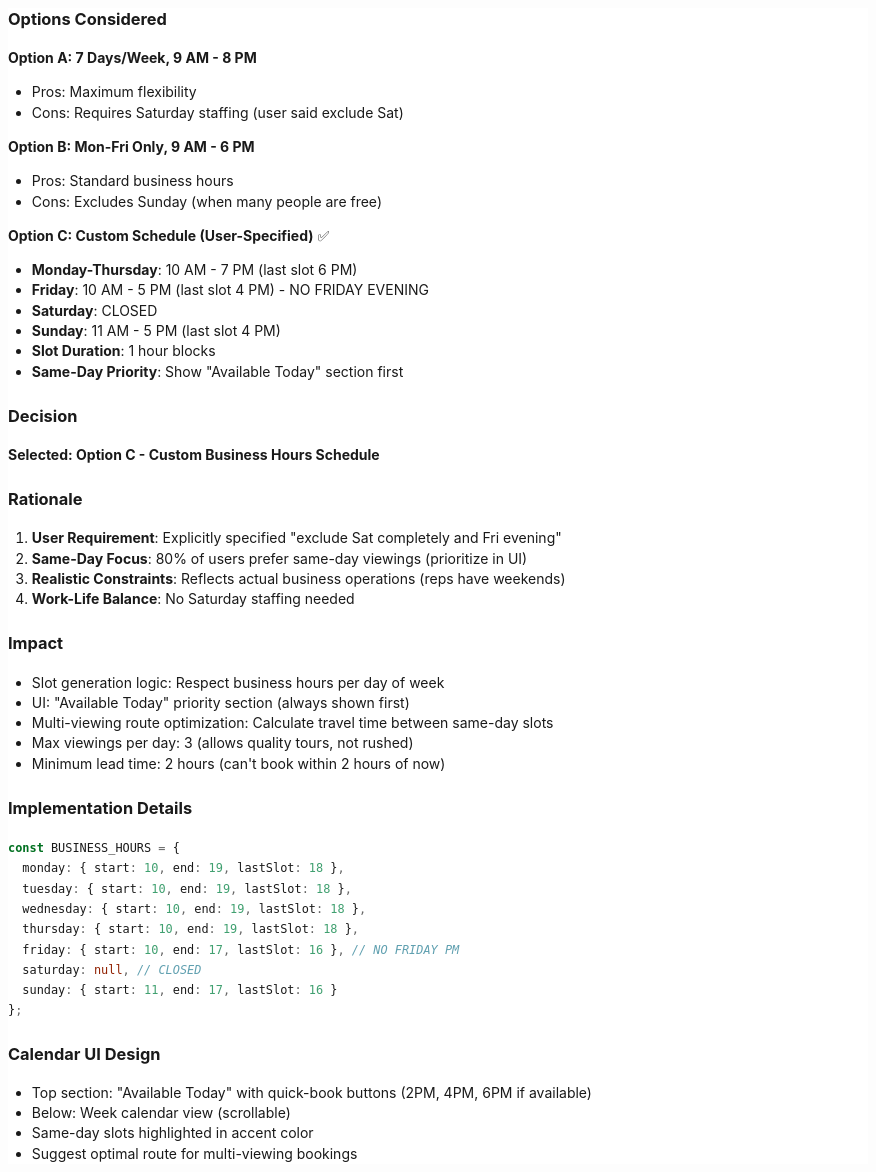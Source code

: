 ### Options Considered

**Option A: 7 Days/Week, 9 AM - 8 PM**
- Pros: Maximum flexibility
- Cons: Requires Saturday staffing (user said exclude Sat)

**Option B: Mon-Fri Only, 9 AM - 6 PM**
- Pros: Standard business hours
- Cons: Excludes Sunday (when many people are free)

**Option C: Custom Schedule (User-Specified)** ✅
- **Monday-Thursday**: 10 AM - 7 PM (last slot 6 PM)
- **Friday**: 10 AM - 5 PM (last slot 4 PM) - NO FRIDAY EVENING
- **Saturday**: CLOSED
- **Sunday**: 11 AM - 5 PM (last slot 4 PM)
- **Slot Duration**: 1 hour blocks
- **Same-Day Priority**: Show "Available Today" section first

### Decision
**Selected: Option C - Custom Business Hours Schedule**

### Rationale
1. **User Requirement**: Explicitly specified "exclude Sat completely and Fri evening"
2. **Same-Day Focus**: 80% of users prefer same-day viewings (prioritize in UI)
3. **Realistic Constraints**: Reflects actual business operations (reps have weekends)
4. **Work-Life Balance**: No Saturday staffing needed

### Impact
- Slot generation logic: Respect business hours per day of week
- UI: "Available Today" priority section (always shown first)
- Multi-viewing route optimization: Calculate travel time between same-day slots
- Max viewings per day: 3 (allows quality tours, not rushed)
- Minimum lead time: 2 hours (can't book within 2 hours of now)

### Implementation Details
```typescript
const BUSINESS_HOURS = {
  monday: { start: 10, end: 19, lastSlot: 18 },
  tuesday: { start: 10, end: 19, lastSlot: 18 },
  wednesday: { start: 10, end: 19, lastSlot: 18 },
  thursday: { start: 10, end: 19, lastSlot: 18 },
  friday: { start: 10, end: 17, lastSlot: 16 }, // NO FRIDAY PM
  saturday: null, // CLOSED
  sunday: { start: 11, end: 17, lastSlot: 16 }
};
```

### Calendar UI Design
- Top section: "Available Today" with quick-book buttons (2PM, 4PM, 6PM if available)
- Below: Week calendar view (scrollable)
- Same-day slots highlighted in accent color
- Suggest optimal route for multi-viewing bookings
